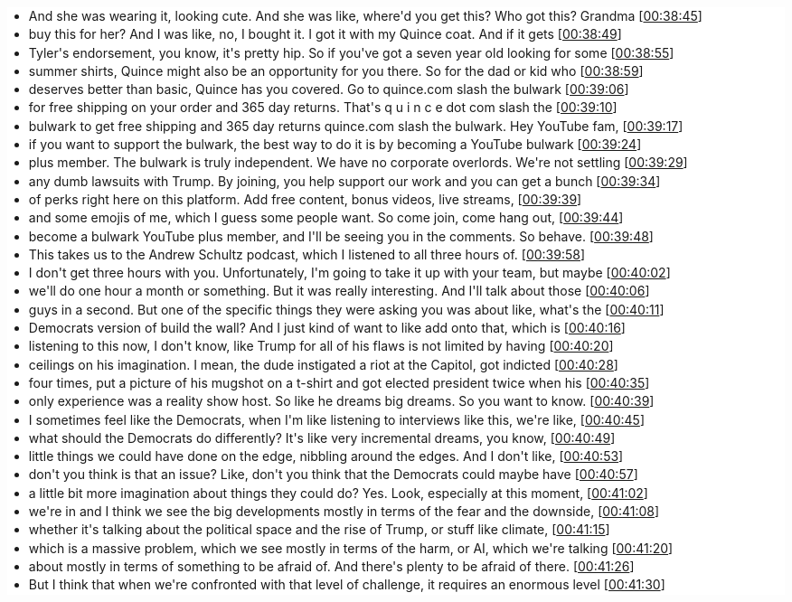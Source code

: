 *  And she was wearing it, looking cute. And she was like, where'd you get this? Who got this? Grandma [[00:38:45](https://www.youtube.com/watch?v=giZtjgXXfUA&t=2325.9199999999996s)]
*  buy this for her? And I was like, no, I bought it. I got it with my Quince coat. And if it gets [[00:38:49](https://www.youtube.com/watch?v=giZtjgXXfUA&t=2329.52s)]
*  Tyler's endorsement, you know, it's pretty hip. So if you've got a seven year old looking for some [[00:38:55](https://www.youtube.com/watch?v=giZtjgXXfUA&t=2335.6s)]
*  summer shirts, Quince might also be an opportunity for you there. So for the dad or kid who [[00:38:59](https://www.youtube.com/watch?v=giZtjgXXfUA&t=2339.04s)]
*  deserves better than basic, Quince has you covered. Go to quince.com slash the bulwark [[00:39:06](https://www.youtube.com/watch?v=giZtjgXXfUA&t=2346.56s)]
*  for free shipping on your order and 365 day returns. That's q u i n c e dot com slash the [[00:39:10](https://www.youtube.com/watch?v=giZtjgXXfUA&t=2350.88s)]
*  bulwark to get free shipping and 365 day returns quince.com slash the bulwark. Hey YouTube fam, [[00:39:17](https://www.youtube.com/watch?v=giZtjgXXfUA&t=2357.6s)]
*  if you want to support the bulwark, the best way to do it is by becoming a YouTube bulwark [[00:39:24](https://www.youtube.com/watch?v=giZtjgXXfUA&t=2364.96s)]
*  plus member. The bulwark is truly independent. We have no corporate overlords. We're not settling [[00:39:29](https://www.youtube.com/watch?v=giZtjgXXfUA&t=2369.36s)]
*  any dumb lawsuits with Trump. By joining, you help support our work and you can get a bunch [[00:39:34](https://www.youtube.com/watch?v=giZtjgXXfUA&t=2374.4s)]
*  of perks right here on this platform. Add free content, bonus videos, live streams, [[00:39:39](https://www.youtube.com/watch?v=giZtjgXXfUA&t=2379.2000000000003s)]
*  and some emojis of me, which I guess some people want. So come join, come hang out, [[00:39:44](https://www.youtube.com/watch?v=giZtjgXXfUA&t=2384.08s)]
*  become a bulwark YouTube plus member, and I'll be seeing you in the comments. So behave. [[00:39:48](https://www.youtube.com/watch?v=giZtjgXXfUA&t=2388.7200000000003s)]
*  This takes us to the Andrew Schultz podcast, which I listened to all three hours of. [[00:39:58](https://www.youtube.com/watch?v=giZtjgXXfUA&t=2398.2400000000002s)]
*  I don't get three hours with you. Unfortunately, I'm going to take it up with your team, but maybe [[00:40:02](https://www.youtube.com/watch?v=giZtjgXXfUA&t=2402.7999999999997s)]
*  we'll do one hour a month or something. But it was really interesting. And I'll talk about those [[00:40:06](https://www.youtube.com/watch?v=giZtjgXXfUA&t=2406.0s)]
*  guys in a second. But one of the specific things they were asking you was about like, what's the [[00:40:11](https://www.youtube.com/watch?v=giZtjgXXfUA&t=2411.52s)]
*  Democrats version of build the wall? And I just kind of want to like add onto that, which is [[00:40:16](https://www.youtube.com/watch?v=giZtjgXXfUA&t=2416.24s)]
*  listening to this now, I don't know, like Trump for all of his flaws is not limited by having [[00:40:20](https://www.youtube.com/watch?v=giZtjgXXfUA&t=2420.56s)]
*  ceilings on his imagination. I mean, the dude instigated a riot at the Capitol, got indicted [[00:40:28](https://www.youtube.com/watch?v=giZtjgXXfUA&t=2428.0s)]
*  four times, put a picture of his mugshot on a t-shirt and got elected president twice when his [[00:40:35](https://www.youtube.com/watch?v=giZtjgXXfUA&t=2435.2s)]
*  only experience was a reality show host. So like he dreams big dreams. So you want to know. [[00:40:39](https://www.youtube.com/watch?v=giZtjgXXfUA&t=2439.52s)]
*  I sometimes feel like the Democrats, when I'm like listening to interviews like this, we're like, [[00:40:45](https://www.youtube.com/watch?v=giZtjgXXfUA&t=2445.68s)]
*  what should the Democrats do differently? It's like very incremental dreams, you know, [[00:40:49](https://www.youtube.com/watch?v=giZtjgXXfUA&t=2449.52s)]
*  little things we could have done on the edge, nibbling around the edges. And I don't like, [[00:40:53](https://www.youtube.com/watch?v=giZtjgXXfUA&t=2453.44s)]
*  don't you think is that an issue? Like, don't you think that the Democrats could maybe have [[00:40:57](https://www.youtube.com/watch?v=giZtjgXXfUA&t=2457.36s)]
*  a little bit more imagination about things they could do? Yes. Look, especially at this moment, [[00:41:02](https://www.youtube.com/watch?v=giZtjgXXfUA&t=2462.32s)]
*  we're in and I think we see the big developments mostly in terms of the fear and the downside, [[00:41:08](https://www.youtube.com/watch?v=giZtjgXXfUA&t=2468.2400000000002s)]
*  whether it's talking about the political space and the rise of Trump, or stuff like climate, [[00:41:15](https://www.youtube.com/watch?v=giZtjgXXfUA&t=2475.84s)]
*  which is a massive problem, which we see mostly in terms of the harm, or AI, which we're talking [[00:41:20](https://www.youtube.com/watch?v=giZtjgXXfUA&t=2480.7200000000003s)]
*  about mostly in terms of something to be afraid of. And there's plenty to be afraid of there. [[00:41:26](https://www.youtube.com/watch?v=giZtjgXXfUA&t=2486.32s)]
*  But I think that when we're confronted with that level of challenge, it requires an enormous level [[00:41:30](https://www.youtube.com/watch?v=giZtjgXXfUA&t=2490.96s)]